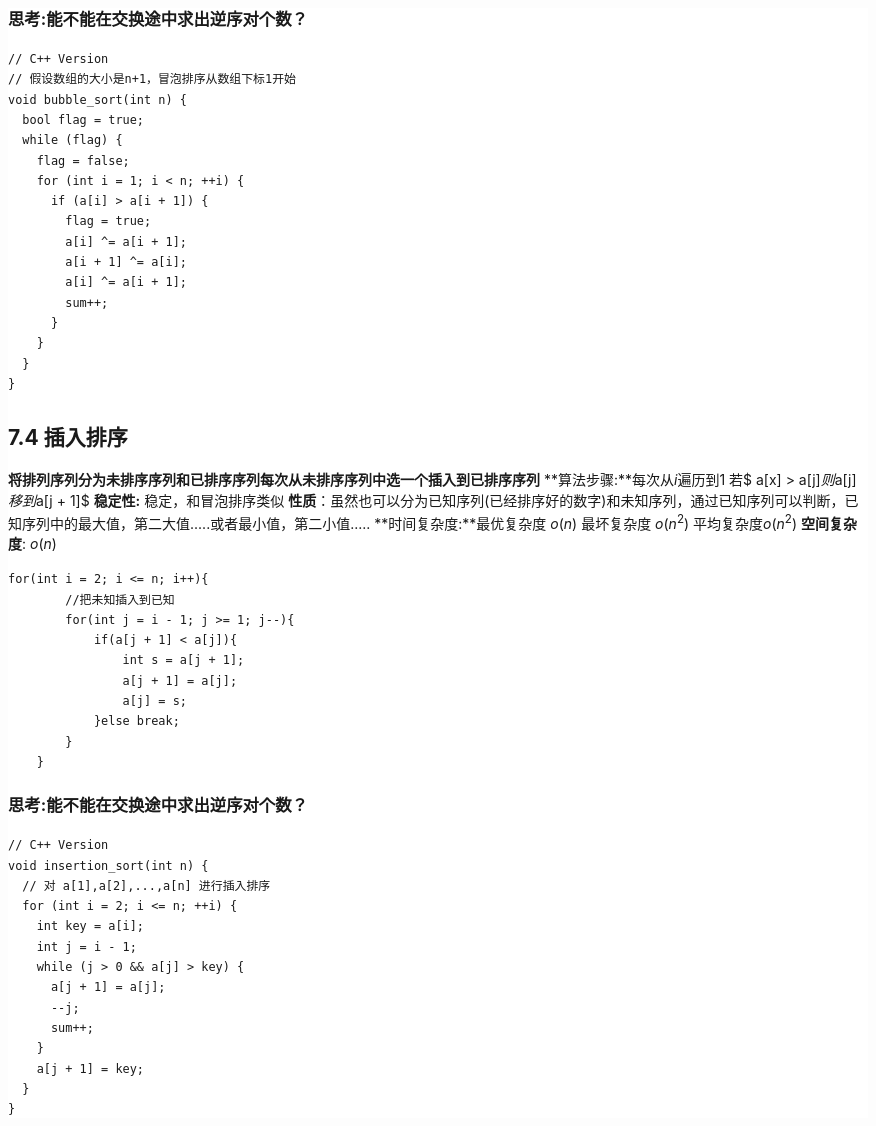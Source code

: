 ### 思考:能不能在交换途中求出逆序对个数？

```
// C++ Version
// 假设数组的大小是n+1，冒泡排序从数组下标1开始
void bubble_sort(int n) {
  bool flag = true;
  while (flag) {
    flag = false;
    for (int i = 1; i < n; ++i) {
      if (a[i] > a[i + 1]) {
        flag = true;
        a[i] ^= a[i + 1];
        a[i + 1] ^= a[i];
        a[i] ^= a[i + 1];
        sum++;
      }
    }
  }
}

```

## 7.4 插入排序

**将排列序列分为未排序序列和已排序序列每次从未排序序列中选一个插入到已排序序列**
**算法步骤:**每次从$i$遍历到$1$ 若$ a[x] > a[j]$则$a[j]$移到$a[j + 1]$
**稳定性:** 稳定，和冒泡排序类似
**性质**：虽然也可以分为已知序列(已经排序好的数字)和未知序列，通过已知序列可以判断，已知序列中的最大值，第二大值.....或者最小值，第二小值.....
**时间复杂度:**最优复杂度 $o(n)$ 最坏复杂度 $o(n^2)$  平均复杂度$o(n^2)$
**空间复杂度**: $o(n)$

```
for(int i = 2; i <= n; i++){
		//把未知插入到已知
		for(int j = i - 1; j >= 1; j--){
			if(a[j + 1] < a[j]){
				int s = a[j + 1];
				a[j + 1] = a[j];
				a[j] = s;
			}else break;
		} 
	} 

```

### 思考:能不能在交换途中求出逆序对个数？

```
// C++ Version
void insertion_sort(int n) {
  // 对 a[1],a[2],...,a[n] 进行插入排序
  for (int i = 2; i <= n; ++i) {
    int key = a[i];
    int j = i - 1;
    while (j > 0 && a[j] > key) {
      a[j + 1] = a[j];
      --j;
      sum++;
    }
    a[j + 1] = key;
  }
}
```
